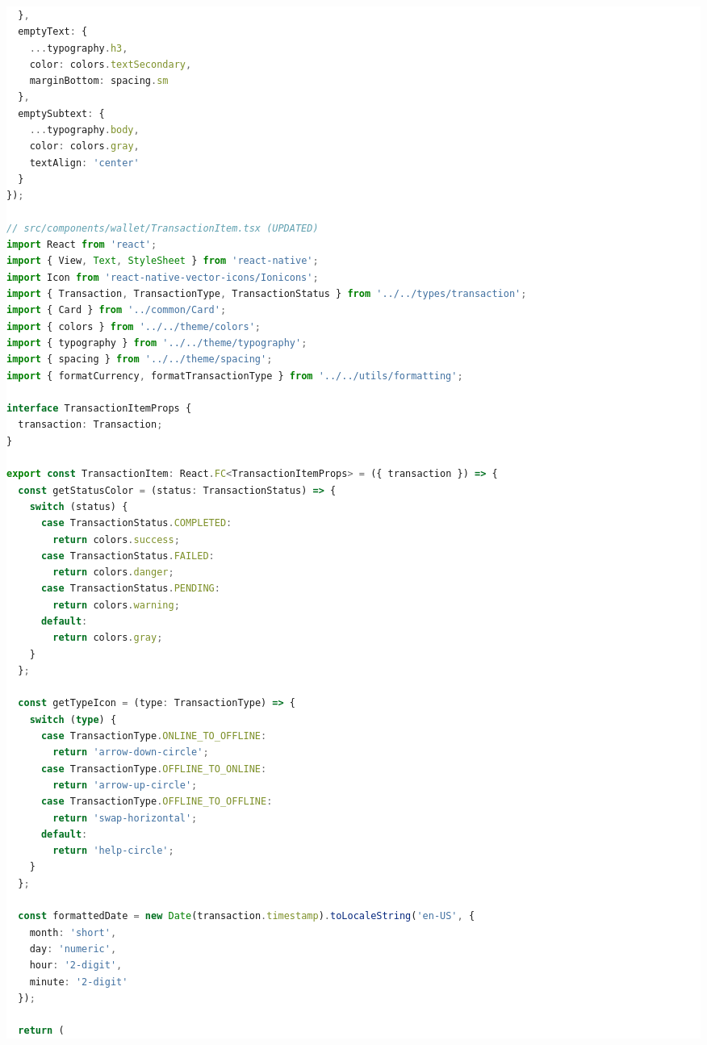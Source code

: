 ```typescript
  },
  emptyText: {
    ...typography.h3,
    color: colors.textSecondary,
    marginBottom: spacing.sm
  },
  emptySubtext: {
    ...typography.body,
    color: colors.gray,
    textAlign: 'center'
  }
});

// src/components/wallet/TransactionItem.tsx (UPDATED)
import React from 'react';
import { View, Text, StyleSheet } from 'react-native';
import Icon from 'react-native-vector-icons/Ionicons';
import { Transaction, TransactionType, TransactionStatus } from '../../types/transaction';
import { Card } from '../common/Card';
import { colors } from '../../theme/colors';
import { typography } from '../../theme/typography';
import { spacing } from '../../theme/spacing';
import { formatCurrency, formatTransactionType } from '../../utils/formatting';

interface TransactionItemProps {
  transaction: Transaction;
}

export const TransactionItem: React.FC<TransactionItemProps> = ({ transaction }) => {
  const getStatusColor = (status: TransactionStatus) => {
    switch (status) {
      case TransactionStatus.COMPLETED:
        return colors.success;
      case TransactionStatus.FAILED:
        return colors.danger;
      case TransactionStatus.PENDING:
        return colors.warning;
      default:
        return colors.gray;
    }
  };

  const getTypeIcon = (type: TransactionType) => {
    switch (type) {
      case TransactionType.ONLINE_TO_OFFLINE:
        return 'arrow-down-circle';
      case TransactionType.OFFLINE_TO_ONLINE:
        return 'arrow-up-circle';
      case TransactionType.OFFLINE_TO_OFFLINE:
        return 'swap-horizontal';
      default:
        return 'help-circle';
    }
  };

  const formattedDate = new Date(transaction.timestamp).toLocaleString('en-US', {
    month: 'short',
    day: 'numeric',
    hour: '2-digit',
    minute: '2-digit'
  });

  return (
```